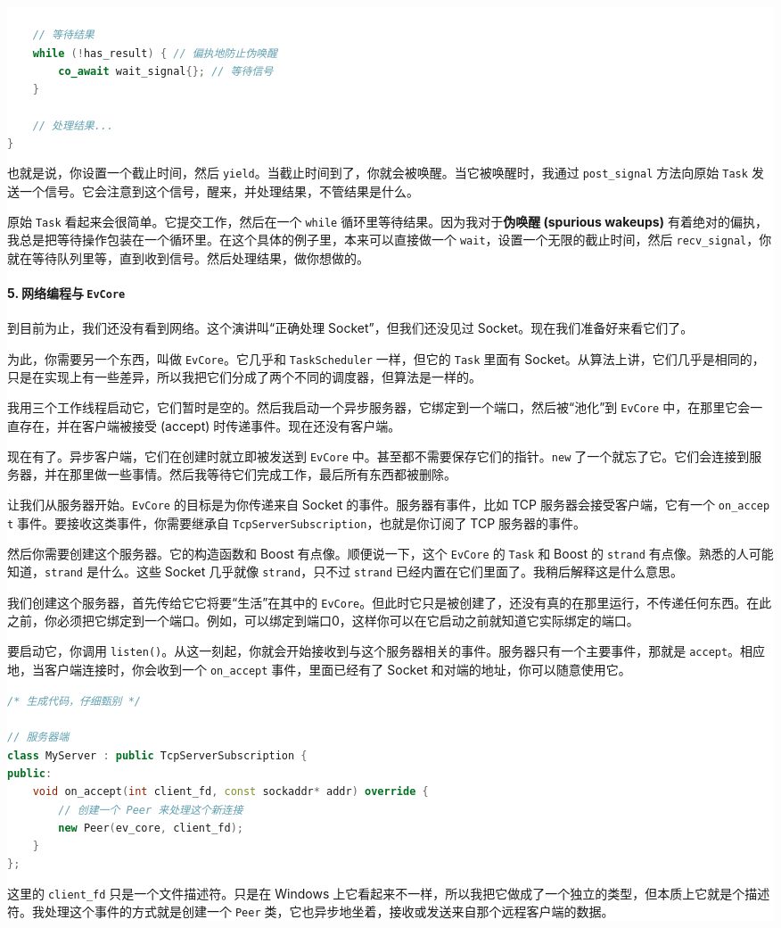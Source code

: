 ```cpp

    // 等待结果
    while (!has_result) { // 偏执地防止伪唤醒
        co_await wait_signal{}; // 等待信号
    }
    
    // 处理结果...
}
```

也就是说，你设置一个截止时间，然后 `yield`。当截止时间到了，你就会被唤醒。当它被唤醒时，我通过 `post_signal` 方法向原始 `Task` 发送一个信号。它会注意到这个信号，醒来，并处理结果，不管结果是什么。

原始 `Task` 看起来会很简单。它提交工作，然后在一个 `while` 循环里等待结果。因为我对于**伪唤醒 (spurious wakeups)** 有着绝对的偏执，我总是把等待操作包装在一个循环里。在这个具体的例子里，本来可以直接做一个 `wait`，设置一个无限的截止时间，然后 `recv_signal`，你就在等待队列里等，直到收到信号。然后处理结果，做你想做的。

#### 5. 网络编程与 `EvCore`

到目前为止，我们还没有看到网络。这个演讲叫“正确处理 Socket”，但我们还没见过 Socket。现在我们准备好来看它们了。

为此，你需要另一个东西，叫做 `EvCore`。它几乎和 `TaskScheduler` 一样，但它的 `Task` 里面有 Socket。从算法上讲，它们几乎是相同的，只是在实现上有一些差异，所以我把它们分成了两个不同的调度器，但算法是一样的。

我用三个工作线程启动它，它们暂时是空的。然后我启动一个异步服务器，它绑定到一个端口，然后被“池化”到 `EvCore` 中，在那里它会一直存在，并在客户端被接受 (accept) 时传递事件。现在还没有客户端。

现在有了。异步客户端，它们在创建时就立即被发送到 `EvCore` 中。甚至都不需要保存它们的指针。`new` 了一个就忘了它。它们会连接到服务器，并在那里做一些事情。然后我等待它们完成工作，最后所有东西都被删除。

让我们从服务器开始。`EvCore` 的目标是为你传递来自 Socket 的事件。服务器有事件，比如 TCP 服务器会接受客户端，它有一个 `on_accept` 事件。要接收这类事件，你需要继承自 `TcpServerSubscription`，也就是你订阅了 TCP 服务器的事件。

然后你需要创建这个服务器。它的构造函数和 Boost 有点像。顺便说一下，这个 `EvCore` 的 `Task` 和 Boost 的 `strand` 有点像。熟悉的人可能知道，`strand` 是什么。这些 Socket 几乎就像 `strand`，只不过 `strand` 已经内置在它们里面了。我稍后解释这是什么意思。

我们创建这个服务器，首先传给它它将要“生活”在其中的 `EvCore`。但此时它只是被创建了，还没有真的在那里运行，不传递任何东西。在此之前，你必须把它绑定到一个端口。例如，可以绑定到端口0，这样你可以在它启动之前就知道它实际绑定的端口。

要启动它，你调用 `listen()`。从这一刻起，你就会开始接收到与这个服务器相关的事件。服务器只有一个主要事件，那就是 `accept`。相应地，当客户端连接时，你会收到一个 `on_accept` 事件，里面已经有了 Socket 和对端的地址，你可以随意使用它。

```cpp
/* 生成代码，仔细甄别 */

// 服务器端
class MyServer : public TcpServerSubscription {
public:
    void on_accept(int client_fd, const sockaddr* addr) override {
        // 创建一个 Peer 来处理这个新连接
        new Peer(ev_core, client_fd);
    }
};
```
这里的 `client_fd` 只是一个文件描述符。只是在 Windows 上它看起来不一样，所以我把它做成了一个独立的类型，但本质上它就是个描述符。我处理这个事件的方式就是创建一个 `Peer` 类，它也异步地坐着，接收或发送来自那个远程客户端的数据。
